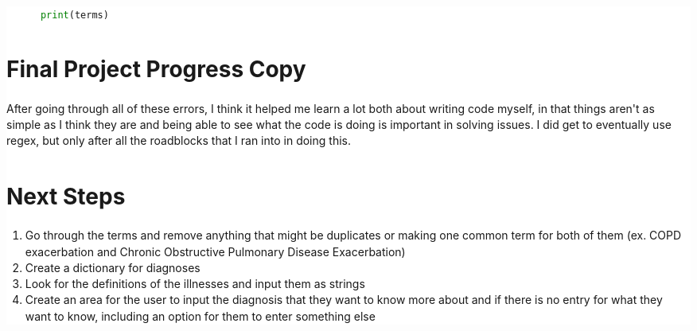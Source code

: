 ```python 
      print(terms)
```


# Final Project Progress Copy
<iframe src="https://trinket.io/embed/python/d081208c70" width="100%" height="600" frameborder="0" marginwidth="0" marginheight="0" allowfullscreen></iframe>


After going through all of these errors, I think it helped me learn a lot both about writing code myself, in that things aren't as simple as I think they are and being able to see what the code is doing is important in solving issues. I did get to eventually use regex, but only after all the roadblocks that I ran into in doing this. 

# Next Steps
1. Go through the terms and remove anything that might be duplicates or making one common term for both of them (ex. COPD exacerbation and Chronic Obstructive Pulmonary Disease Exacerbation)
2. Create a dictionary for diagnoses 
3. Look for the definitions of the illnesses and input them as strings
4. Create an area for the user to input the diagnosis that they want to know more about  and if there is no entry for what they want to know, including an option for them to enter something else
